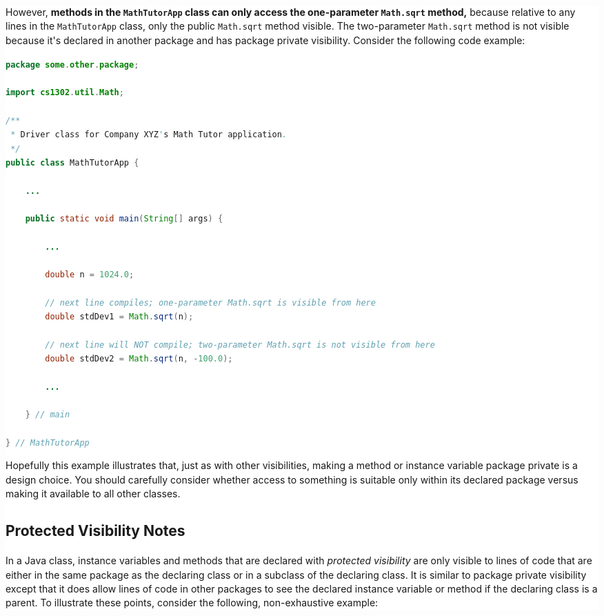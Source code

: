 ```java
```

However, **methods in the `MathTutorApp` class can only access the one-parameter `Math.sqrt` method,**
because relative to any lines in the `MathTutorApp` class, only the public `Math.sqrt` method visible.
The two-parameter `Math.sqrt` method is not visible because it's declared in another package and has
package private visibility. Consider the following code example:

```java
package some.other.package;

import cs1302.util.Math;

/**
 * Driver class for Company XYZ's Math Tutor application.
 */
public class MathTutorApp {

    ...
    
    public static void main(String[] args) {
    
        ...
        
        double n = 1024.0;
        
        // next line compiles; one-parameter Math.sqrt is visible from here
        double stdDev1 = Math.sqrt(n);        
        
        // next line will NOT compile; two-parameter Math.sqrt is not visible from here
        double stdDev2 = Math.sqrt(n, -100.0);
        
        ...
    
    } // main

} // MathTutorApp
```

Hopefully this example illustrates that, just as with other visibilities, 
making a method or instance variable package private is a design choice.
You should carefully consider whether access to something is suitable 
only within its declared package versus making it available to all other
classes.

## Protected Visibility Notes

In a Java class, instance variables and methods that are declared with _protected visibility_ 
are only visible to lines of code that are either in the same package as the declaring class
or in a subclass of the declaring class. It is similar to package private visibility except
that it does allow lines of code in other packages to see the declared instance variable or
method if the declaring class is a parent. To illustrate these points, consider
the following, non-exhaustive example:
